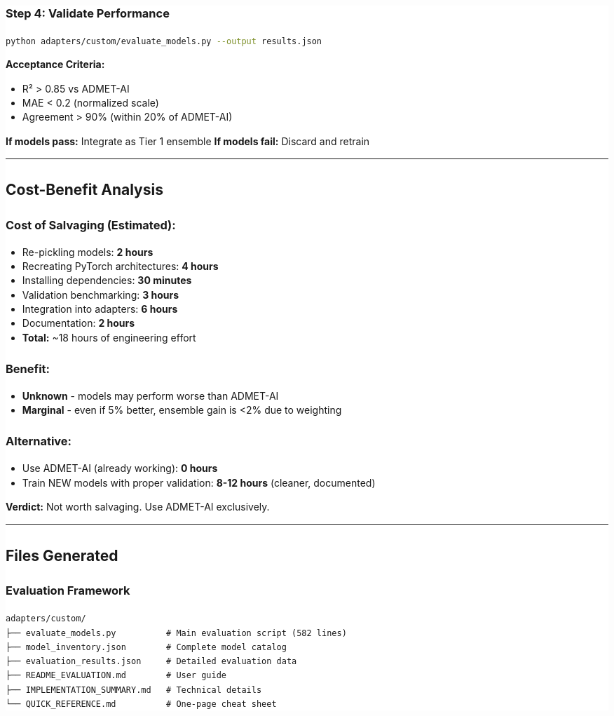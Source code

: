 ### Step 4: Validate Performance
```bash
python adapters/custom/evaluate_models.py --output results.json
```

**Acceptance Criteria:**
- R² > 0.85 vs ADMET-AI
- MAE < 0.2 (normalized scale)
- Agreement > 90% (within 20% of ADMET-AI)

**If models pass:** Integrate as Tier 1 ensemble
**If models fail:** Discard and retrain

---

## Cost-Benefit Analysis

### Cost of Salvaging (Estimated):
- Re-pickling models: **2 hours**
- Recreating PyTorch architectures: **4 hours**
- Installing dependencies: **30 minutes**
- Validation benchmarking: **3 hours**
- Integration into adapters: **6 hours**
- Documentation: **2 hours**
- **Total:** ~18 hours of engineering effort

### Benefit:
- **Unknown** - models may perform worse than ADMET-AI
- **Marginal** - even if 5% better, ensemble gain is <2% due to weighting

### Alternative:
- Use ADMET-AI (already working): **0 hours**
- Train NEW models with proper validation: **8-12 hours** (cleaner, documented)

**Verdict:** Not worth salvaging. Use ADMET-AI exclusively.

---

## Files Generated

### Evaluation Framework
```
adapters/custom/
├── evaluate_models.py          # Main evaluation script (582 lines)
├── model_inventory.json        # Complete model catalog
├── evaluation_results.json     # Detailed evaluation data
├── README_EVALUATION.md        # User guide
├── IMPLEMENTATION_SUMMARY.md   # Technical details
└── QUICK_REFERENCE.md          # One-page cheat sheet
```
